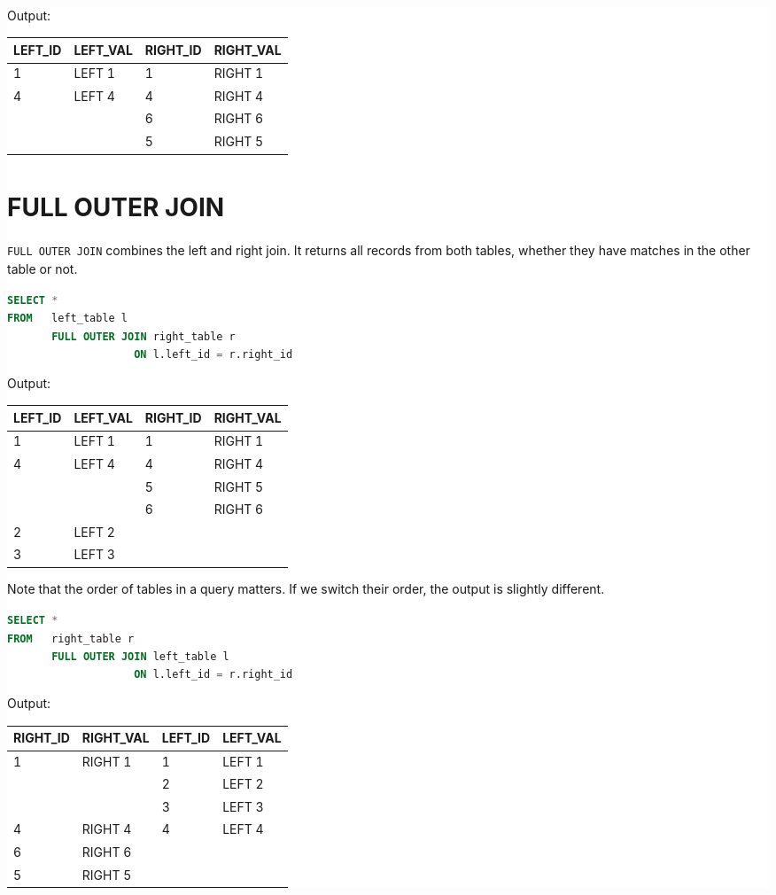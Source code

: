 Output:

| LEFT_ID | LEFT_VAL | RIGHT_ID | RIGHT_VAL |
|:---|:---|:---|:---|
| 1 | LEFT 1 | 1 | RIGHT 1 |
| 4 | LEFT 4 | 4 | RIGHT 4 |
| | | 6 | RIGHT 6 |
| | | 5 | RIGHT 5 |

# FULL OUTER JOIN

`FULL OUTER JOIN` combines the left and right join. It returns all records from both tables, whether they have matches in the other table or not.

```sql
SELECT *
FROM   left_table l
       FULL OUTER JOIN right_table r
                    ON l.left_id = r.right_id
```

Output:

| LEFT_ID | LEFT_VAL | RIGHT_ID | RIGHT_VAL |
|:---|:---|:---|:---|
| 1 | LEFT 1 | 1 | RIGHT 1 |
| 4 | LEFT 4 | 4 | RIGHT 4 |
| | | 5 | RIGHT 5 |
| | | 6 | RIGHT 6 |
| 2 | LEFT 2 | | |
| 3 | LEFT 3 | | |

Note that the order of tables in a query matters. If we switch their order, the output is slightly different.

```sql
SELECT *
FROM   right_table r
       FULL OUTER JOIN left_table l
                    ON l.left_id = r.right_id
```
Output:

| RIGHT_ID | RIGHT_VAL | LEFT_ID | LEFT_VAL | 
|:---|:---|:---|:---|
| 1 | RIGHT 1 | 1 | LEFT 1 |
| | | 2 | LEFT 2 |
| | | 3 | LEFT 3 |
| 4 | RIGHT 4 | 4 | LEFT 4 |
| 6  | RIGHT 6 | | |
| 5 | RIGHT 5 | | |
